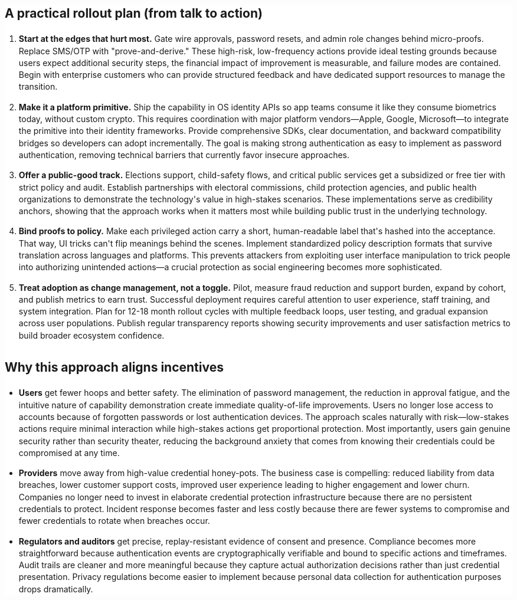 ## A practical rollout plan (from talk to action)

1. **Start at the edges that hurt most.** Gate wire approvals, password resets, and admin role changes behind micro-proofs. Replace SMS/OTP with "prove-and-derive." These high-risk, low-frequency actions provide ideal testing grounds because users expect additional security steps, the financial impact of improvement is measurable, and failure modes are contained. Begin with enterprise customers who can provide structured feedback and have dedicated support resources to manage the transition.

2. **Make it a platform primitive.** Ship the capability in OS identity APIs so app teams consume it like they consume biometrics today, without custom crypto. This requires coordination with major platform vendors—Apple, Google, Microsoft—to integrate the primitive into their identity frameworks. Provide comprehensive SDKs, clear documentation, and backward compatibility bridges so developers can adopt incrementally. The goal is making strong authentication as easy to implement as password authentication, removing technical barriers that currently favor insecure approaches.

3. **Offer a public-good track.** Elections support, child-safety flows, and critical public services get a subsidized or free tier with strict policy and audit. Establish partnerships with electoral commissions, child protection agencies, and public health organizations to demonstrate the technology's value in high-stakes scenarios. These implementations serve as credibility anchors, showing that the approach works when it matters most while building public trust in the underlying technology.

4. **Bind proofs to policy.** Make each privileged action carry a short, human-readable label that's hashed into the acceptance. That way, UI tricks can't flip meanings behind the scenes. Implement standardized policy description formats that survive translation across languages and platforms. This prevents attackers from exploiting user interface manipulation to trick people into authorizing unintended actions—a crucial protection as social engineering becomes more sophisticated.

5. **Treat adoption as change management, not a toggle.** Pilot, measure fraud reduction and support burden, expand by cohort, and publish metrics to earn trust. Successful deployment requires careful attention to user experience, staff training, and system integration. Plan for 12-18 month rollout cycles with multiple feedback loops, user testing, and gradual expansion across user populations. Publish regular transparency reports showing security improvements and user satisfaction metrics to build broader ecosystem confidence.



## Why this approach aligns incentives

* **Users** get fewer hoops and better safety. The elimination of password management, the reduction in approval fatigue, and the intuitive nature of capability demonstration create immediate quality-of-life improvements. Users no longer lose access to accounts because of forgotten passwords or lost authentication devices. The approach scales naturally with risk—low-stakes actions require minimal interaction while high-stakes actions get proportional protection. Most importantly, users gain genuine security rather than security theater, reducing the background anxiety that comes from knowing their credentials could be compromised at any time.

* **Providers** move away from high-value credential honey-pots. The business case is compelling: reduced liability from data breaches, lower customer support costs, improved user experience leading to higher engagement and lower churn. Companies no longer need to invest in elaborate credential protection infrastructure because there are no persistent credentials to protect. Incident response becomes faster and less costly because there are fewer systems to compromise and fewer credentials to rotate when breaches occur.

* **Regulators and auditors** get precise, replay-resistant evidence of consent and presence. Compliance becomes more straightforward because authentication events are cryptographically verifiable and bound to specific actions and timeframes. Audit trails are cleaner and more meaningful because they capture actual authorization decisions rather than just credential presentation. Privacy regulations become easier to implement because personal data collection for authentication purposes drops dramatically.
